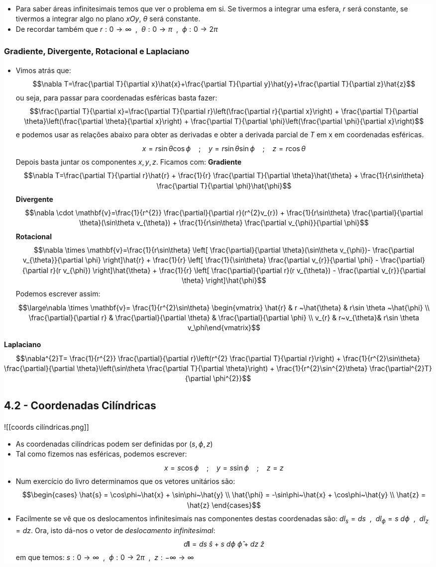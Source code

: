 - Para saber áreas infinitesimais temos que ver o problema em si. Se tivermos a integrar uma esfera, $r$ será constante, se tivermos a integrar algo no plano $xOy$, $\theta$ será constante.
- De recordar também que $r:0\to\infty~~,~~\theta:0\to\pi~~,~~\phi:0\to2\pi$

### Gradiente, Divergente, Rotacional e Laplaciano
- Vimos atrás que: $$\nabla T=\frac{\partial T}{\partial x}\hat{x}+\frac{\partial T}{\partial y}\hat{y}+\frac{\partial T}{\partial z}\hat{z}$$
ou seja, para passar para coordenadas esféricas basta fazer:
$$\frac{\partial T}{\partial x}=\frac{\partial T}{\partial r}\left(\frac{\partial r}{\partial x}\right) + \frac{\partial T}{\partial \theta}\left(\frac{\partial \theta}{\partial x}\right) + \frac{\partial T}{\partial \phi}\left(\frac{\partial \phi}{\partial x}\right)$$
e podemos usar as relações abaixo para obter as derivadas e obter a derivada parcial de $T$ em x em coordenadas esféricas. 
$$x=r\sin\theta\cos\phi ~~~~;~~~~ y = r\sin\theta\sin\phi~~~~;~~~~ z=r\cos\theta$$
Depois basta juntar os componentes $x,y,z$. Ficamos com:
**Gradiente**
$$\nabla T=\frac{\partial T}{\partial r}\hat{r} + \frac{1}{r} \frac{\partial T}{\partial \theta}\hat{\theta} + \frac{1}{r\sin\theta} \frac{\partial T}{\partial \phi}\hat{\phi}$$
**Divergente**
$$\nabla \cdot \mathbf{v}=\frac{1}{r^{2}} \frac{\partial}{\partial r}(r^{2}v_{r}) + \frac{1}{r\sin\theta} \frac{\partial}{\partial \theta}(\sin\theta v_{\theta}) + \frac{1}{r\sin\theta} \frac{\partial v_{\phi}}{\partial \phi}$$
**Rotacional**
$$\nabla \times \mathbf{v}=\frac{1}{r\sin\theta} \left[ \frac{\partial}{\partial \theta}(\sin\theta v_{\phi})- \frac{\partial v_{\theta}}{\partial \phi} \right]\hat{r} + \frac{1}{r} \left[ \frac{1}{\sin\theta} \frac{\partial v_{r}}{\partial \phi} - \frac{\partial}{\partial r}(r v_{\phi}) \right]\hat{\theta} + \frac{1}{r} \left[ \frac{\partial}{\partial r}(r v_{\theta}) - \frac{\partial v_{r}}{\partial \theta} \right]\hat{\phi}$$
Podemos escrever assim:
$$\large\nabla \times \mathbf{v}= \frac{1}{r^{2}\sin\theta} \begin{vmatrix} \hat{r} & r ~\hat{\theta} & r\sin \theta ~\hat{\phi}  \\ \frac{\partial}{\partial r} & \frac{\partial}{\partial \theta} & \frac{\partial}{\partial \phi} \\ v_{r} & r~v_{\theta}& r\sin \theta v_\phi\end{vmatrix}$$

**Laplaciano**
$$\nabla^{2}T= \frac{1}{r^{2}} \frac{\partial}{\partial r}\left(r^{2} \frac{\partial T}{\partial r}\right) + \frac{1}{r^{2}\sin\theta} \frac{\partial}{\partial \theta}\left(\sin\theta \frac{\partial T}{\partial \theta}\right) + \frac{1}{r^{2}\sin^{2}\theta} \frac{\partial^{2}T}{\partial \phi^{2}}$$

## 4.2 - Coordenadas Cilíndricas
![[coords cilíndricas.png]]
- As coordenadas cilíndricas podem ser definidas por $(s, \phi, z)$
- Tal como fizemos nas esféricas, podemos escrever: $$x = s\cos \phi~~~~;~~~~ y=s\sin \phi ~~~~;~~~~ z=z $$
- Num exercício do livro determinamos que os vetores unitários são:
$$\begin{cases}
\hat{s} = \cos\phi~\hat{x} + \sin\phi~\hat{y} \\
\hat{\phi} = -\sin\phi~\hat{x} + \cos\phi~\hat{y} \\
\hat{z} = \hat{z} 
\end{cases}$$
- Facilmente se vê que os deslocamentos infinitesimais nas componentes destas coordenadas são: $dl_{s}=ds~~,~~ dl_{\phi}=s~d\phi~~,~~dl_{z}=dz$. Ora, isto dá-nos o vetor de *deslocamento infinitesimal*:
$$d\mathbf{l}=ds~\hat{s} + s~d\phi~\hat{\phi} + dz~\hat{z}$$
em que temos: $s:0\to\infty~~,~~\phi:0\to2\pi~~,~~z:-\infty\to\infty$
